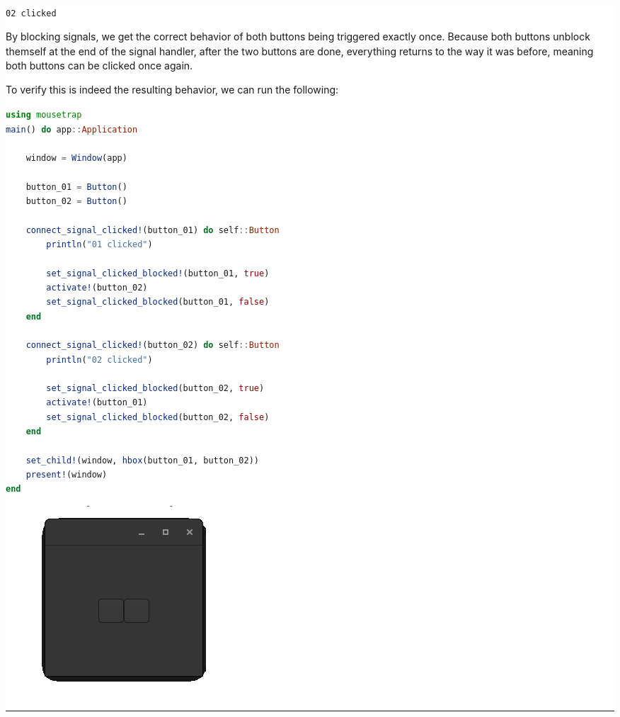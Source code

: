 ```
02 clicked
```

By blocking signals, we get the correct behavior of both buttons being triggered exactly once. Because both buttons unblock themself at the end of the signal handler, after the two buttons are done, everything returns to the way it was before, meaning both buttons can be clicked once again.

To verify this is indeed the resulting behavior, we can run the following:

```julia
using mousetrap
main() do app::Application

    window = Window(app)

    button_01 = Button()
    button_02 = Button()

    connect_signal_clicked!(button_01) do self::Button
        println("01 clicked")

        set_signal_clicked_blocked!(button_01, true)
        activate!(button_02)
        set_signal_clicked_blocked(button_01, false)
    end

    connect_signal_clicked!(button_02) do self::Button
        println("02 clicked")

        set_signal_clicked_blocked(button_02, true)
        activate!(button_01)
        set_signal_clicked_blocked(button_02, false)
    end

    set_child!(window, hbox(button_01, button_02))
    present!(window)
end
```

![](../resources/double_button_signal_blocking.png)

---